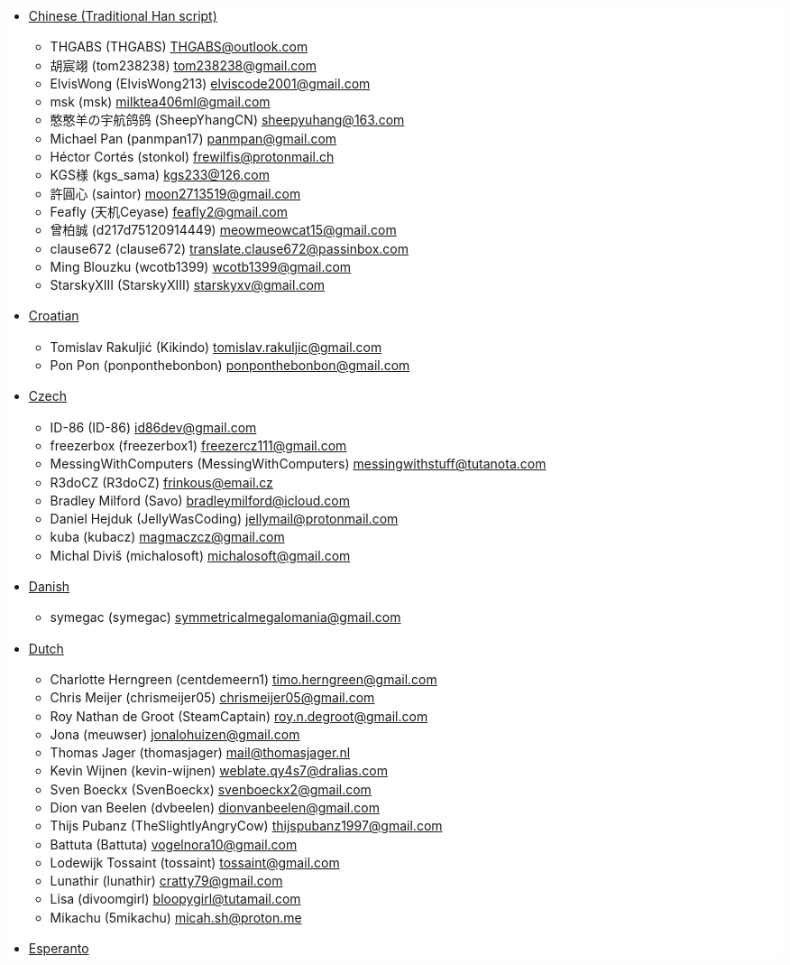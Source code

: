 * [Chinese (Traditional Han script)](https://hosted.weblate.org/projects/aseprite/aseprite/zh_Hant/)

  * THGABS (THGABS) <THGABS@outlook.com>
  * 胡宸翊 (tom238238) <tom238238@gmail.com>
  * ElvisWong (ElvisWong213) <elviscode2001@gmail.com>
  * msk (msk) <milktea406ml@gmail.com>
  * 憨憨羊の宇航鸽鸽 (SheepYhangCN) <sheepyuhang@163.com>
  * Michael Pan (panmpan17) <panmpan@gmail.com>
  * Héctor Cortés (stonkol) <frewilfis@protonmail.ch>
  * KGS様 (kgs_sama) <kgs233@126.com>
  * 許圓心 (saintor) <moon2713519@gmail.com>
  * Feafly (天机Ceyase) <feafly2@gmail.com>
  * 曾柏誠 (d217d75120914449) <meowmeowcat15@gmail.com>
  * clause672 (clause672) <translate.clause672@passinbox.com>
  * Ming Blouzku (wcotb1399) <wcotb1399@gmail.com>
  * StarskyXIII (StarskyXIII) <starskyxv@gmail.com>

* [Croatian](https://hosted.weblate.org/projects/aseprite/aseprite/hr/)

  * Tomislav Rakuljić (Kikindo) <tomislav.rakuljic@gmail.com>
  * Pon Pon (ponponthebonbon) <ponponthebonbon@gmail.com>

* [Czech](https://hosted.weblate.org/projects/aseprite/aseprite/cs/)

  * ID-86 (ID-86) <id86dev@gmail.com>
  * freezerbox (freezerbox1) <freezercz111@gmail.com>
  * MessingWithComputers (MessingWithComputers) <messingwithstuff@tutanota.com>
  * R3doCZ (R3doCZ) <frinkous@email.cz>
  * Bradley Milford (Savo) <bradleymilford@icloud.com>
  * Daniel Hejduk (JellyWasCoding) <jellymail@protonmail.com>
  * kuba (kubacz) <magmaczcz@gmail.com>
  * Michal Diviš (michalosoft) <michalosoft@gmail.com>

* [Danish](https://hosted.weblate.org/projects/aseprite/aseprite/da/)

  * symegac (symegac) <symmetricalmegalomania@gmail.com>

* [Dutch](https://hosted.weblate.org/projects/aseprite/aseprite/nl/)

  * Charlotte Herngreen (centdemeern1) <timo.herngreen@gmail.com>
  * Chris Meijer (chrismeijer05) <chrismeijer05@gmail.com>
  * Roy Nathan de Groot (SteamCaptain) <roy.n.degroot@gmail.com>
  * Jona (meuwser) <jonalohuizen@gmail.com>
  * Thomas Jager (thomasjager) <mail@thomasjager.nl>
  * Kevin Wijnen (kevin-wijnen) <weblate.qy4s7@dralias.com>
  * Sven Boeckx (SvenBoeckx) <svenboeckx2@gmail.com>
  * Dion van Beelen (dvbeelen) <dionvanbeelen@gmail.com>
  * Thijs Pubanz (TheSlightlyAngryCow) <thijspubanz1997@gmail.com>
  * Battuta (Battuta) <vogelnora10@gmail.com>
  * Lodewijk Tossaint (tossaint) <tossaint@gmail.com>
  * Lunathir (lunathir) <cratty79@gmail.com>
  * Lisa (divoomgirl) <bloopygirl@tutamail.com>
  * Mikachu (5mikachu) <micah.sh@proton.me>

* [Esperanto](https://hosted.weblate.org/projects/aseprite/aseprite/eo/)
